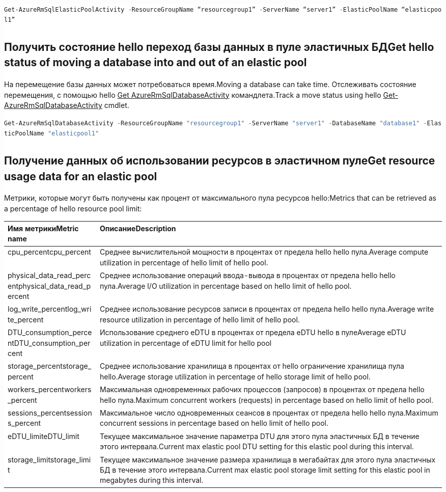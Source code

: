 ```PowerShell
Get-AzureRmSqlElasticPoolActivity -ResourceGroupName “resourcegroup1” -ServerName “server1” -ElasticPoolName “elasticpool1”
```

## <a name="get-hello-status-of-moving-a-database-into-and-out-of-an-elastic-pool"></a><span data-ttu-id="e9762-137">Получить состояние hello переход базы данных в пуле эластичных БД</span><span class="sxs-lookup"><span data-stu-id="e9762-137">Get hello status of moving a database into and out of an elastic pool</span></span>
<span data-ttu-id="e9762-138">На перемещение базы данных может потребоваться время.</span><span class="sxs-lookup"><span data-stu-id="e9762-138">Moving a database can take time.</span></span> <span data-ttu-id="e9762-139">Отслеживать состояние перемещения, с помощью hello [Get AzureRmSqlDatabaseActivity](/powershell/module/azurerm.sql/get-azurermsqldatabaseactivity) командлета.</span><span class="sxs-lookup"><span data-stu-id="e9762-139">Track a move status using hello [Get-AzureRmSqlDatabaseActivity](/powershell/module/azurerm.sql/get-azurermsqldatabaseactivity) cmdlet.</span></span>

```PowerShell
Get-AzureRmSqlDatabaseActivity -ResourceGroupName "resourcegroup1" -ServerName "server1" -DatabaseName "database1" -ElasticPoolName "elasticpool1"
```

## <a name="get-resource-usage-data-for-an-elastic-pool"></a><span data-ttu-id="e9762-140">Получение данных об использовании ресурсов в эластичном пуле</span><span class="sxs-lookup"><span data-stu-id="e9762-140">Get resource usage data for an elastic pool</span></span>
<span data-ttu-id="e9762-141">Метрики, которые могут быть получены как процент от максимального пула ресурсов hello:</span><span class="sxs-lookup"><span data-stu-id="e9762-141">Metrics that can be retrieved as a percentage of hello resource pool limit:</span></span>

| <span data-ttu-id="e9762-142">Имя метрики</span><span class="sxs-lookup"><span data-stu-id="e9762-142">Metric name</span></span> | <span data-ttu-id="e9762-143">Описание</span><span class="sxs-lookup"><span data-stu-id="e9762-143">Description</span></span> |
|:--- |:--- |
| <span data-ttu-id="e9762-144">cpu\_percent</span><span class="sxs-lookup"><span data-stu-id="e9762-144">cpu\_percent</span></span> |<span data-ttu-id="e9762-145">Среднее вычислительной мощности в процентах от предела hello hello пула.</span><span class="sxs-lookup"><span data-stu-id="e9762-145">Average compute utilization in percentage of hello limit of hello pool.</span></span> |
| <span data-ttu-id="e9762-146">physical\_data\_read\_percent</span><span class="sxs-lookup"><span data-stu-id="e9762-146">physical\_data\_read\_percent</span></span> |<span data-ttu-id="e9762-147">Среднее использование операций ввода-вывода в процентах от предела hello hello пула.</span><span class="sxs-lookup"><span data-stu-id="e9762-147">Average I/O utilization in percentage based on hello limit of hello pool.</span></span> |
| <span data-ttu-id="e9762-148">log\_write\_percent</span><span class="sxs-lookup"><span data-stu-id="e9762-148">log\_write\_percent</span></span> |<span data-ttu-id="e9762-149">Среднее использование ресурсов записи в процентах от предела hello hello пула.</span><span class="sxs-lookup"><span data-stu-id="e9762-149">Average write resource utilization in percentage of hello limit of hello pool.</span></span> |
| <span data-ttu-id="e9762-150">DTU\_consumption\_percent</span><span class="sxs-lookup"><span data-stu-id="e9762-150">DTU\_consumption\_percent</span></span> |<span data-ttu-id="e9762-151">Использование среднего eDTU в процентах от предела eDTU hello в пуле</span><span class="sxs-lookup"><span data-stu-id="e9762-151">Average eDTU utilization in percentage of eDTU limit for hello pool</span></span> |
| <span data-ttu-id="e9762-152">storage\_percent</span><span class="sxs-lookup"><span data-stu-id="e9762-152">storage\_percent</span></span> |<span data-ttu-id="e9762-153">Среднее использование хранилища в процентах от hello ограничение хранилища пула hello.</span><span class="sxs-lookup"><span data-stu-id="e9762-153">Average storage utilization in percentage of hello storage limit of hello pool.</span></span> |
| <span data-ttu-id="e9762-154">workers\_percent</span><span class="sxs-lookup"><span data-stu-id="e9762-154">workers\_percent</span></span> |<span data-ttu-id="e9762-155">Максимальная одновременных рабочих процессов (запросов) в процентах от предела hello hello пула.</span><span class="sxs-lookup"><span data-stu-id="e9762-155">Maximum concurrent workers (requests) in percentage based on hello limit of hello pool.</span></span> |
| <span data-ttu-id="e9762-156">sessions\_percent</span><span class="sxs-lookup"><span data-stu-id="e9762-156">sessions\_percent</span></span> |<span data-ttu-id="e9762-157">Максимальное число одновременных сеансов в процентах от предела hello hello пула.</span><span class="sxs-lookup"><span data-stu-id="e9762-157">Maximum concurrent sessions in percentage based on hello limit of hello pool.</span></span> |
| <span data-ttu-id="e9762-158">eDTU_limit</span><span class="sxs-lookup"><span data-stu-id="e9762-158">eDTU_limit</span></span> |<span data-ttu-id="e9762-159">Текущее максимальное значение параметра DTU для этого пула эластичных БД в течение этого интервала.</span><span class="sxs-lookup"><span data-stu-id="e9762-159">Current max elastic pool DTU setting for this elastic pool during this interval.</span></span> |
| <span data-ttu-id="e9762-160">storage\_limit</span><span class="sxs-lookup"><span data-stu-id="e9762-160">storage\_limit</span></span> |<span data-ttu-id="e9762-161">Текущее максимальное значение размера хранилища в мегабайтах для этого пула эластичных БД в течение этого интервала.</span><span class="sxs-lookup"><span data-stu-id="e9762-161">Current max elastic pool storage limit setting for this elastic pool in megabytes during this interval.</span></span> |
